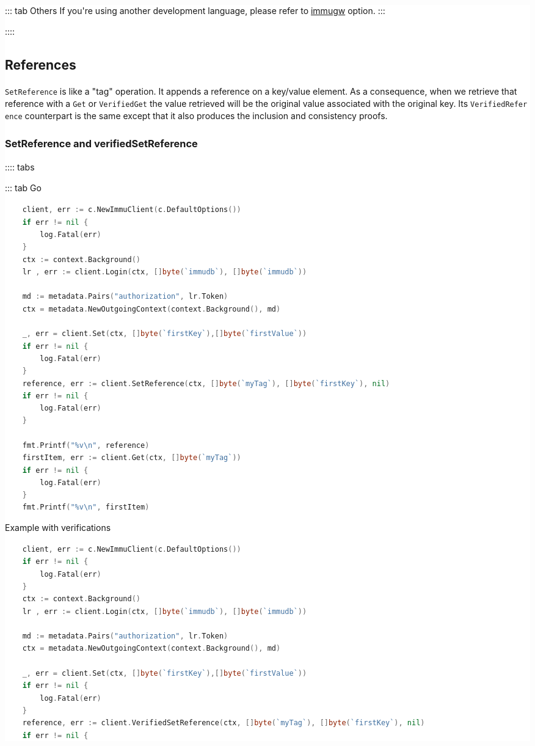 ::: tab Others
If you're using another development language, please refer to [immugw](https://docs.immudb.io/0.9.0/immugw/) option.
:::

::::

## References
`SetReference` is like a "tag" operation. It appends a reference on a key/value element.
As a consequence, when we retrieve that reference with a `Get` or `VerifiedGet` the value retrieved will be the original value associated with the original key.
Its ```VerifiedReference``` counterpart is the same except that it also produces the inclusion and consistency proofs.

### SetReference and verifiedSetReference
:::: tabs

::: tab Go
```go
	client, err := c.NewImmuClient(c.DefaultOptions())
	if err != nil {
		log.Fatal(err)
	}
	ctx := context.Background()
	lr , err := client.Login(ctx, []byte(`immudb`), []byte(`immudb`))

	md := metadata.Pairs("authorization", lr.Token)
	ctx = metadata.NewOutgoingContext(context.Background(), md)

	_, err = client.Set(ctx, []byte(`firstKey`),[]byte(`firstValue`))
	if err != nil {
		log.Fatal(err)
	}
	reference, err := client.SetReference(ctx, []byte(`myTag`), []byte(`firstKey`), nil)
	if err != nil {
		log.Fatal(err)
	}

	fmt.Printf("%v\n", reference)
	firstItem, err := client.Get(ctx, []byte(`myTag`))
	if err != nil {
		log.Fatal(err)
	}
	fmt.Printf("%v\n", firstItem)
```

Example with verifications

```go
	client, err := c.NewImmuClient(c.DefaultOptions())
	if err != nil {
		log.Fatal(err)
	}
	ctx := context.Background()
	lr , err := client.Login(ctx, []byte(`immudb`), []byte(`immudb`))

	md := metadata.Pairs("authorization", lr.Token)
	ctx = metadata.NewOutgoingContext(context.Background(), md)

	_, err = client.Set(ctx, []byte(`firstKey`),[]byte(`firstValue`))
	if err != nil {
		log.Fatal(err)
	}
	reference, err := client.VerifiedSetReference(ctx, []byte(`myTag`), []byte(`firstKey`), nil)
	if err != nil {
```